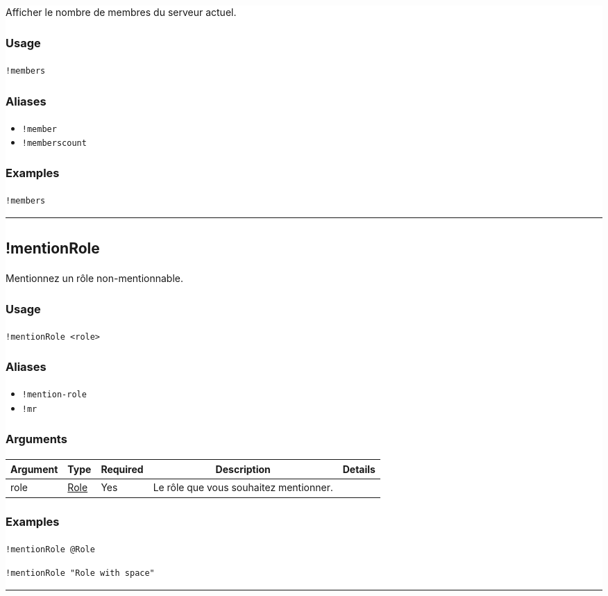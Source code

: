 Afficher le nombre de membres du serveur actuel.

### Usage

```text
!members
```

### Aliases

- `!member`
- `!memberscount`

### Examples

```text
!members
```

<a name='mentionRole'></a>

---

## !mentionRole

Mentionnez un rôle non-mentionnable.

### Usage

```text
!mentionRole <role>
```

### Aliases

- `!mention-role`
- `!mr`

### Arguments

| Argument | Type          | Required | Description                            | Details |
| -------- | ------------- | -------- | -------------------------------------- | ------- |
| role     | [Role](#Role) | Yes      | Le rôle que vous souhaitez mentionner. |         |

### Examples

```text
!mentionRole @Role
```

```text
!mentionRole "Role with space"
```

<a name='mute'></a>

---